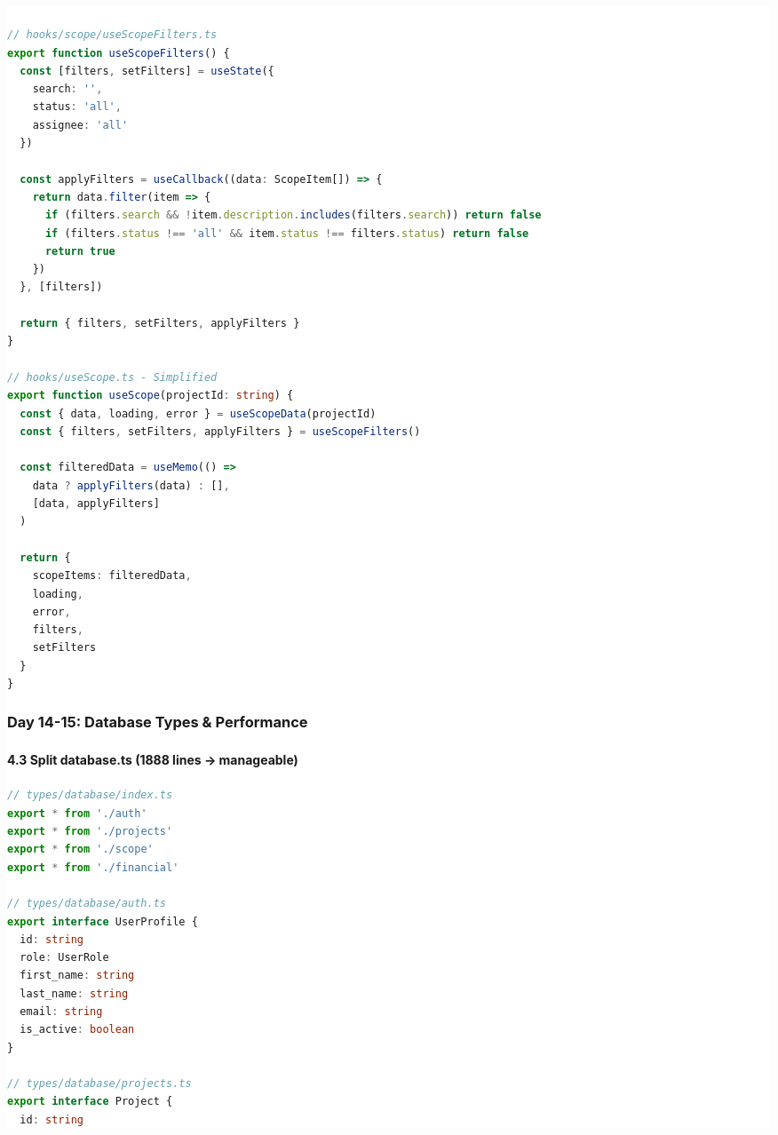 ```typescript

// hooks/scope/useScopeFilters.ts
export function useScopeFilters() {
  const [filters, setFilters] = useState({
    search: '',
    status: 'all',
    assignee: 'all'
  })
  
  const applyFilters = useCallback((data: ScopeItem[]) => {
    return data.filter(item => {
      if (filters.search && !item.description.includes(filters.search)) return false
      if (filters.status !== 'all' && item.status !== filters.status) return false
      return true
    })
  }, [filters])
  
  return { filters, setFilters, applyFilters }
}

// hooks/useScope.ts - Simplified
export function useScope(projectId: string) {
  const { data, loading, error } = useScopeData(projectId)
  const { filters, setFilters, applyFilters } = useScopeFilters()
  
  const filteredData = useMemo(() => 
    data ? applyFilters(data) : [], 
    [data, applyFilters]
  )
  
  return {
    scopeItems: filteredData,
    loading,
    error,
    filters,
    setFilters
  }
}
```

### **Day 14-15: Database Types & Performance**

#### **4.3 Split database.ts (1888 lines → manageable)**
```typescript
// types/database/index.ts
export * from './auth'
export * from './projects' 
export * from './scope'
export * from './financial'

// types/database/auth.ts
export interface UserProfile {
  id: string
  role: UserRole
  first_name: string
  last_name: string
  email: string
  is_active: boolean
}

// types/database/projects.ts  
export interface Project {
  id: string
```